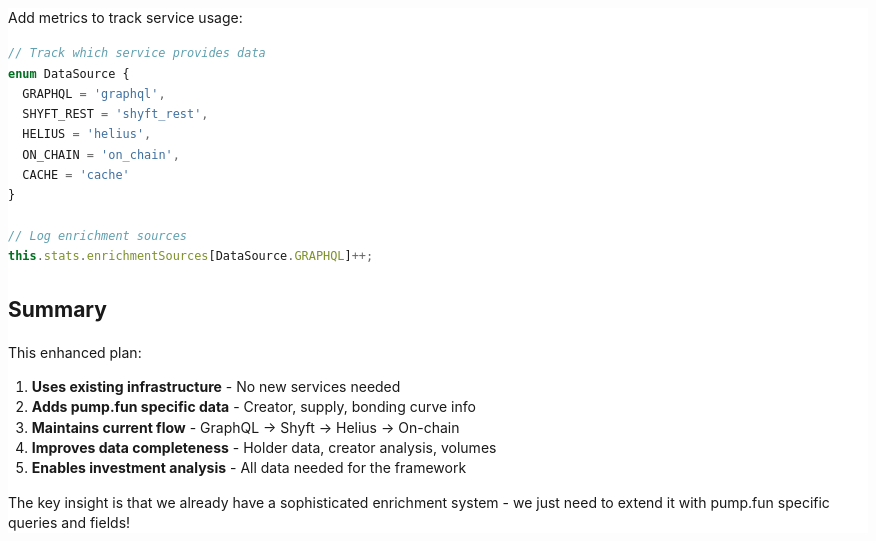 Add metrics to track service usage:

```typescript
// Track which service provides data
enum DataSource {
  GRAPHQL = 'graphql',
  SHYFT_REST = 'shyft_rest',
  HELIUS = 'helius',
  ON_CHAIN = 'on_chain',
  CACHE = 'cache'
}

// Log enrichment sources
this.stats.enrichmentSources[DataSource.GRAPHQL]++;
```

## Summary

This enhanced plan:
1. **Uses existing infrastructure** - No new services needed
2. **Adds pump.fun specific data** - Creator, supply, bonding curve info
3. **Maintains current flow** - GraphQL → Shyft → Helius → On-chain
4. **Improves data completeness** - Holder data, creator analysis, volumes
5. **Enables investment analysis** - All data needed for the framework

The key insight is that we already have a sophisticated enrichment system - we just need to extend it with pump.fun specific queries and fields!